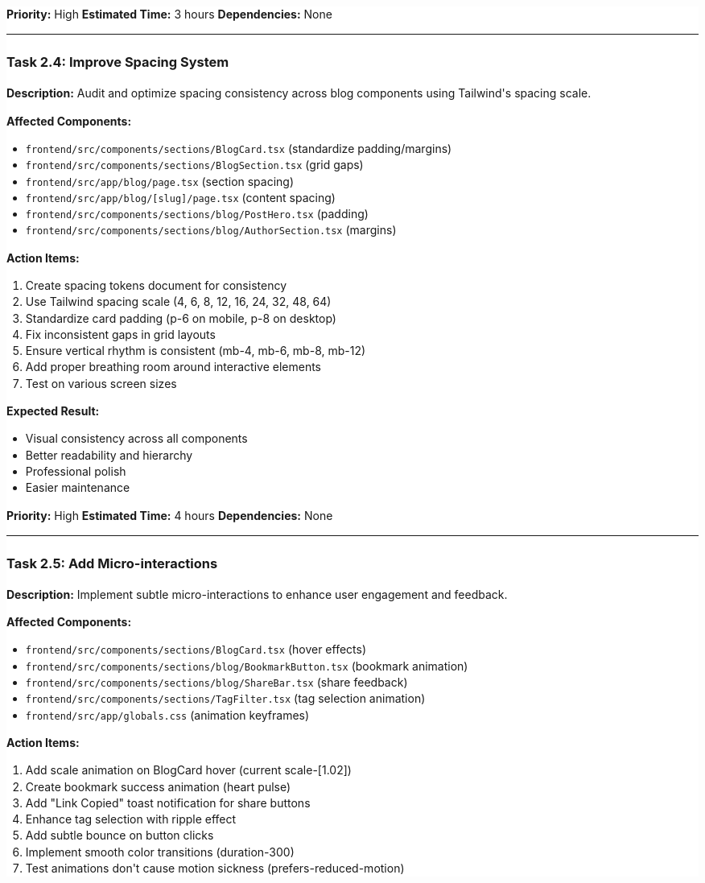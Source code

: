 **Priority:** High
**Estimated Time:** 3 hours
**Dependencies:** None

---

### Task 2.4: Improve Spacing System

**Description:**
Audit and optimize spacing consistency across blog components using Tailwind's spacing scale.

**Affected Components:**
- `frontend/src/components/sections/BlogCard.tsx` (standardize padding/margins)
- `frontend/src/components/sections/BlogSection.tsx` (grid gaps)
- `frontend/src/app/blog/page.tsx` (section spacing)
- `frontend/src/app/blog/[slug]/page.tsx` (content spacing)
- `frontend/src/components/sections/blog/PostHero.tsx` (padding)
- `frontend/src/components/sections/blog/AuthorSection.tsx` (margins)

**Action Items:**
1. Create spacing tokens document for consistency
2. Use Tailwind spacing scale (4, 6, 8, 12, 16, 24, 32, 48, 64)
3. Standardize card padding (p-6 on mobile, p-8 on desktop)
4. Fix inconsistent gaps in grid layouts
5. Ensure vertical rhythm is consistent (mb-4, mb-6, mb-8, mb-12)
6. Add proper breathing room around interactive elements
7. Test on various screen sizes

**Expected Result:**
- Visual consistency across all components
- Better readability and hierarchy
- Professional polish
- Easier maintenance

**Priority:** High
**Estimated Time:** 4 hours
**Dependencies:** None

---

### Task 2.5: Add Micro-interactions

**Description:**
Implement subtle micro-interactions to enhance user engagement and feedback.

**Affected Components:**
- `frontend/src/components/sections/BlogCard.tsx` (hover effects)
- `frontend/src/components/sections/blog/BookmarkButton.tsx` (bookmark animation)
- `frontend/src/components/sections/blog/ShareBar.tsx` (share feedback)
- `frontend/src/components/sections/TagFilter.tsx` (tag selection animation)
- `frontend/src/app/globals.css` (animation keyframes)

**Action Items:**
1. Add scale animation on BlogCard hover (current scale-[1.02])
2. Create bookmark success animation (heart pulse)
3. Add "Link Copied" toast notification for share buttons
4. Enhance tag selection with ripple effect
5. Add subtle bounce on button clicks
6. Implement smooth color transitions (duration-300)
7. Test animations don't cause motion sickness (prefers-reduced-motion)
